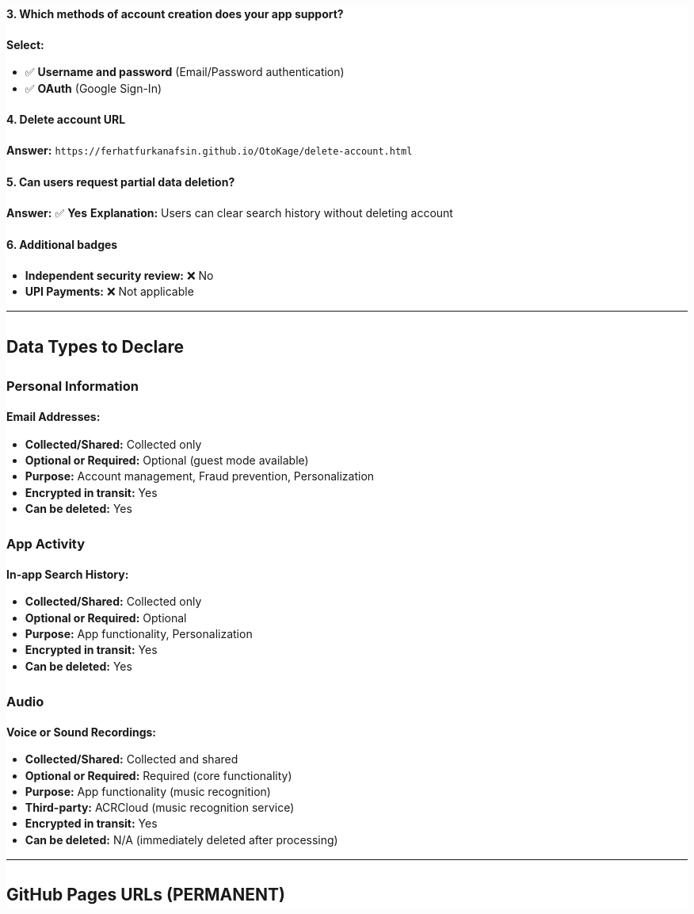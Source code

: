 #### 3. Which methods of account creation does your app support?
**Select:**
- ✅ **Username and password** (Email/Password authentication)
- ✅ **OAuth** (Google Sign-In)

#### 4. Delete account URL
**Answer:** `https://ferhatfurkanafsin.github.io/OtoKage/delete-account.html`

#### 5. Can users request partial data deletion?
**Answer:** ✅ **Yes**
**Explanation:** Users can clear search history without deleting account

#### 6. Additional badges
- **Independent security review:** ❌ No
- **UPI Payments:** ❌ Not applicable

---

## Data Types to Declare

### Personal Information
**Email Addresses:**
- **Collected/Shared:** Collected only
- **Optional or Required:** Optional (guest mode available)
- **Purpose:** Account management, Fraud prevention, Personalization
- **Encrypted in transit:** Yes
- **Can be deleted:** Yes

### App Activity
**In-app Search History:**
- **Collected/Shared:** Collected only
- **Optional or Required:** Optional
- **Purpose:** App functionality, Personalization
- **Encrypted in transit:** Yes
- **Can be deleted:** Yes

### Audio
**Voice or Sound Recordings:**
- **Collected/Shared:** Collected and shared
- **Optional or Required:** Required (core functionality)
- **Purpose:** App functionality (music recognition)
- **Third-party:** ACRCloud (music recognition service)
- **Encrypted in transit:** Yes
- **Can be deleted:** N/A (immediately deleted after processing)

---

## GitHub Pages URLs (PERMANENT)

